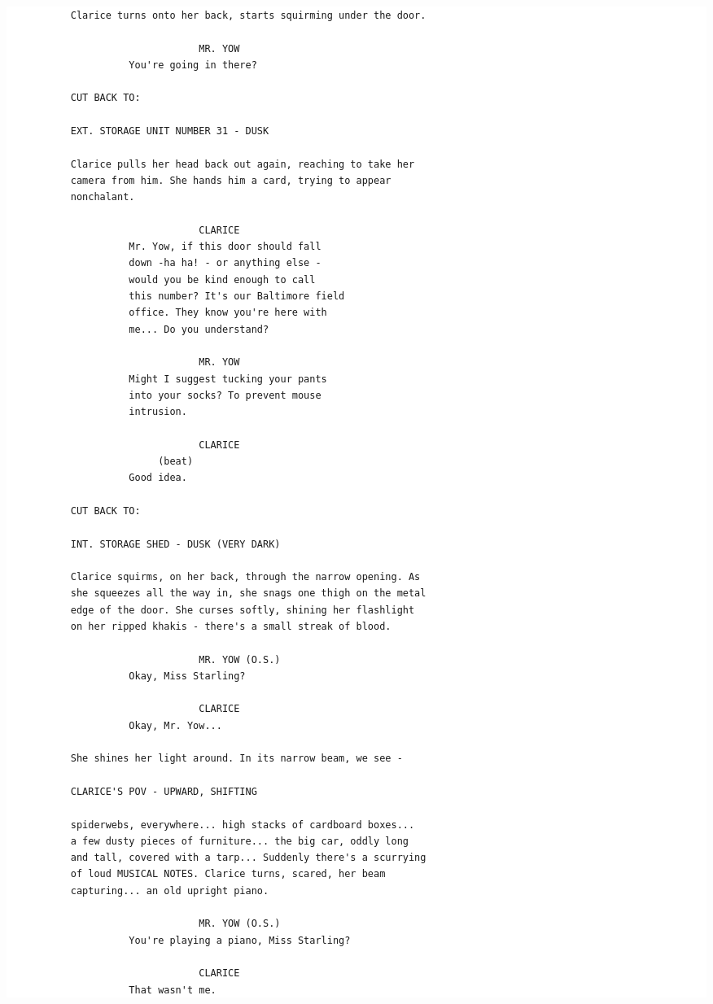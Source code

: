                Clarice turns onto her back, starts squirming under the door.

                                     MR. YOW
                         You're going in there?

               CUT BACK TO:

               EXT. STORAGE UNIT NUMBER 31 - DUSK

               Clarice pulls her head back out again, reaching to take her 
               camera from him. She hands him a card, trying to appear 
               nonchalant.

                                     CLARICE
                         Mr. Yow, if this door should fall
                         down -ha ha! - or anything else - 
                         would you be kind enough to call 
                         this number? It's our Baltimore field 
                         office. They know you're here with 
                         me... Do you understand?

                                     MR. YOW
                         Might I suggest tucking your pants 
                         into your socks? To prevent mouse 
                         intrusion.

                                     CLARICE
                              (beat)
                         Good idea.

               CUT BACK TO:

               INT. STORAGE SHED - DUSK (VERY DARK)

               Clarice squirms, on her back, through the narrow opening. As 
               she squeezes all the way in, she snags one thigh on the metal 
               edge of the door. She curses softly, shining her flashlight 
               on her ripped khakis - there's a small streak of blood.

                                     MR. YOW (O.S.)
                         Okay, Miss Starling?

                                     CLARICE
                         Okay, Mr. Yow...

               She shines her light around. In its narrow beam, we see -

               CLARICE'S POV - UPWARD, SHIFTING

               spiderwebs, everywhere... high stacks of cardboard boxes... 
               a few dusty pieces of furniture... the big car, oddly long 
               and tall, covered with a tarp... Suddenly there's a scurrying 
               of loud MUSICAL NOTES. Clarice turns, scared, her beam 
               capturing... an old upright piano.

                                     MR. YOW (O.S.)
                         You're playing a piano, Miss Starling?

                                     CLARICE
                         That wasn't me.
